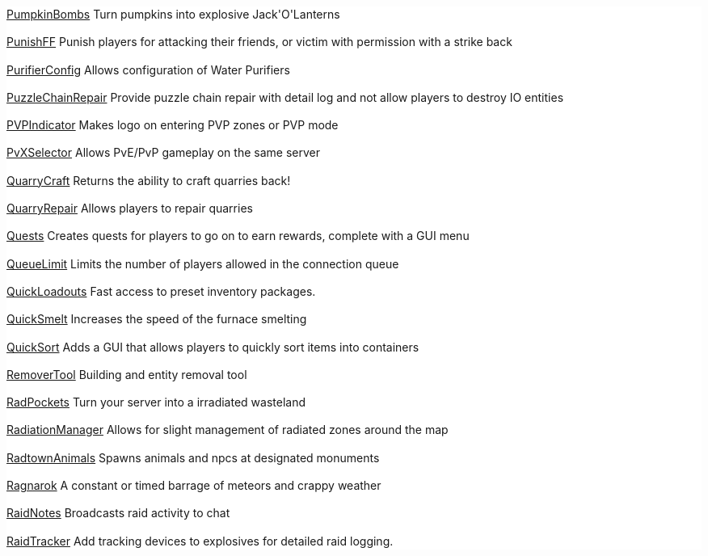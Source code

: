 [PumpkinBombs](https://umod.org/plugins/pumpkin-bombs) 
Turn pumpkins into explosive Jack'O'Lanterns

[PunishFF](https://umod.org/plugins/punish-friendly-fire) 
Punish players for attacking their friends, or victim with permission with a strike back

[PurifierConfig](https://umod.org/plugins/purifier-config) 
Allows configuration of Water Purifiers

[PuzzleChainRepair](https://umod.org/plugins/puzzle-chain-repair) 
Provide puzzle chain repair with detail log and not allow players to destroy IO entities

[PVPIndicator](https://umod.org/plugins/pvp-indicator) 
Makes logo on entering PVP zones or PVP mode

[PvXSelector](https://umod.org/plugins/pvx-selector) 
Allows PvE/PvP gameplay on the same server

[QuarryCraft](https://umod.org/plugins/quarry-craft) 
Returns the ability to craft quarries back!

[QuarryRepair](https://umod.org/plugins/quarry-repair) 
Allows players to repair quarries

[Quests](https://umod.org/plugins/quests) 
Creates quests for players to go on to earn rewards, complete with a GUI menu

[QueueLimit](https://umod.org/plugins/queue-limit) 
Limits the number of players allowed in the connection queue

[QuickLoadouts](https://umod.org/plugins/quick-loadouts) 
Fast access to preset inventory packages.

[QuickSmelt](https://umod.org/plugins/quick-smelt) 
Increases the speed of the furnace smelting

[QuickSort](https://umod.org/plugins/quick-sort) 
Adds a GUI that allows players to quickly sort items into containers

[RemoverTool](https://umod.org/plugins/r-remover-tool) 
Building and entity removal tool

[RadPockets](https://umod.org/plugins/rad-pockets) 
Turn your server into a irradiated wasteland

[RadiationManager](https://umod.org/plugins/radiation-manager) 
Allows for slight management of radiated zones around the map

[RadtownAnimals](https://umod.org/plugins/radtown-animals) 
Spawns animals and npcs at designated monuments

[Ragnarok](https://umod.org/plugins/ragnarok) 
A constant or timed barrage of meteors and crappy weather

[RaidNotes](https://umod.org/plugins/raid-notes) 
Broadcasts raid activity to chat

[RaidTracker](https://umod.org/plugins/raid-tracker) 
Add tracking devices to explosives for detailed raid logging.
